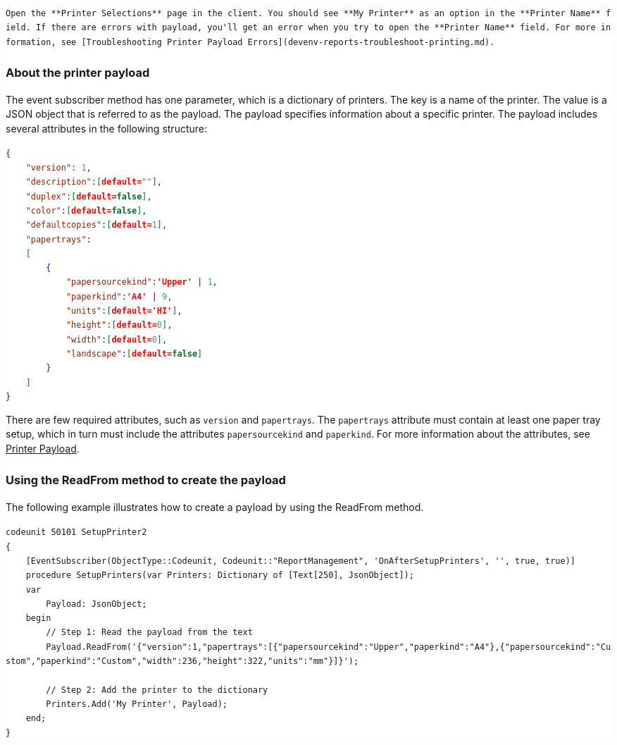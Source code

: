     Open the **Printer Selections** page in the client. You should see **My Printer** as an option in the **Printer Name** field. If there are errors with payload, you'll get an error when you try to open the **Printer Name** field. For more information, see [Troubleshooting Printer Payload Errors](devenv-reports-troubleshoot-printing.md). 

  
### About the printer payload

The event subscriber method has one parameter, which is a dictionary of printers. The key is a name of the printer. The value is a JSON object that is referred to as the payload. The payload specifies information about a specific printer. The payload includes several attributes in the following structure:

```json
{
    "version": 1,
    "description":[default=""],
    "duplex":[default=false],
    "color":[default=false],
    "defaultcopies":[default=1],
    "papertrays":  
    [
        {
            "papersourcekind":'Upper' | 1, 
            "paperkind":'A4' | 9,
            "units":[default='HI'],
            "height":[default=0],
            "width":[default=0],
            "landscape":[default=false]
        }
    ]
}
```

There are few required attributes, such as `version` and `papertrays`. The `papertrays` attribute must contain at least one paper tray setup, which in turn must include the attributes `papersourcekind` and `paperkind`. For more information about the attributes, see [Printer Payload](devenv-onaftersetupprinters-event.md#printpayload).

### <a name="readfrom"></a>Using the ReadFrom method to create the payload

The following example illustrates how to create a payload by using the ReadFrom method.

```AL
codeunit 50101 SetupPrinter2
{
    [EventSubscriber(ObjectType::Codeunit, Codeunit::"ReportManagement", 'OnAfterSetupPrinters', '', true, true)]
    procedure SetupPrinters(var Printers: Dictionary of [Text[250], JsonObject]);
    var
        Payload: JsonObject;
    begin
        // Step 1: Read the payload from the text
        Payload.ReadFrom('{"version":1,"papertrays":[{"papersourcekind":"Upper","paperkind":"A4"},{"papersourcekind":"Custom","paperkind":"Custom","width":236,"height":322,"units":"mm"}]}');
 
        // Step 2: Add the printer to the dictionary
        Printers.Add('My Printer', Payload);
    end;
}
```
